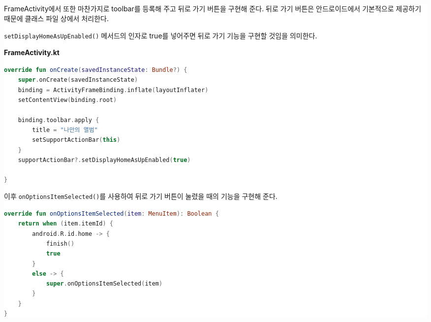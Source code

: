FrameActivity에서 또한 마찬가지로 toolbar를 등록해 주고 뒤로 가기 버튼을 구현해 준다. 뒤로 가기 버튼은 안드로이드에서 기본적으로 제공하기 때문에 클래스 파일 상에서 처리한다.

`setDisplayHomeAsUpEnabled()` 메서드의 인자로 true를 넣어주면 뒤로 가기 기능을 구현할 것임을 의미한다. 

<b>FrameActivity.kt</b>

```kotlin
override fun onCreate(savedInstanceState: Bundle?) {
    super.onCreate(savedInstanceState)
    binding = ActivityFrameBinding.inflate(layoutInflater)
    setContentView(binding.root)

    binding.toolbar.apply {
        title = "나만의 앨범"
        setSupportActionBar(this)
    }
    supportActionBar?.setDisplayHomeAsUpEnabled(true)

}
```

이후 `onOptionsItemSelected()`를 사용하여 뒤로 가기 버튼이 눌렸을 때의 기능을 구현해 준다.

```kotlin
override fun onOptionsItemSelected(item: MenuItem): Boolean {
    return when (item.itemId) {
        android.R.id.home -> {
            finish()
            true
        }
        else -> {
            super.onOptionsItemSelected(item)
        }
    }
}
```
